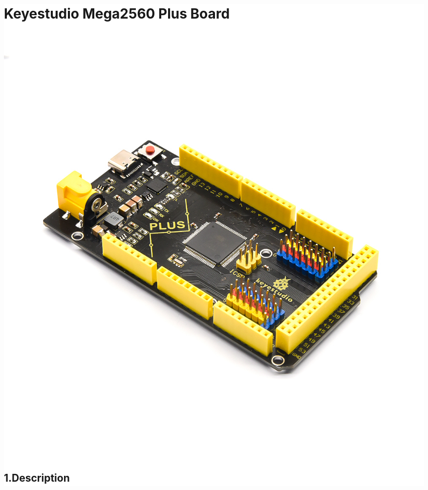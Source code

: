 # **Keyestudio Mega2560 Plus Board**

![](media/dfda3e220c1d582990808384b3a76b9f.jpeg)


##  **1.Description**
